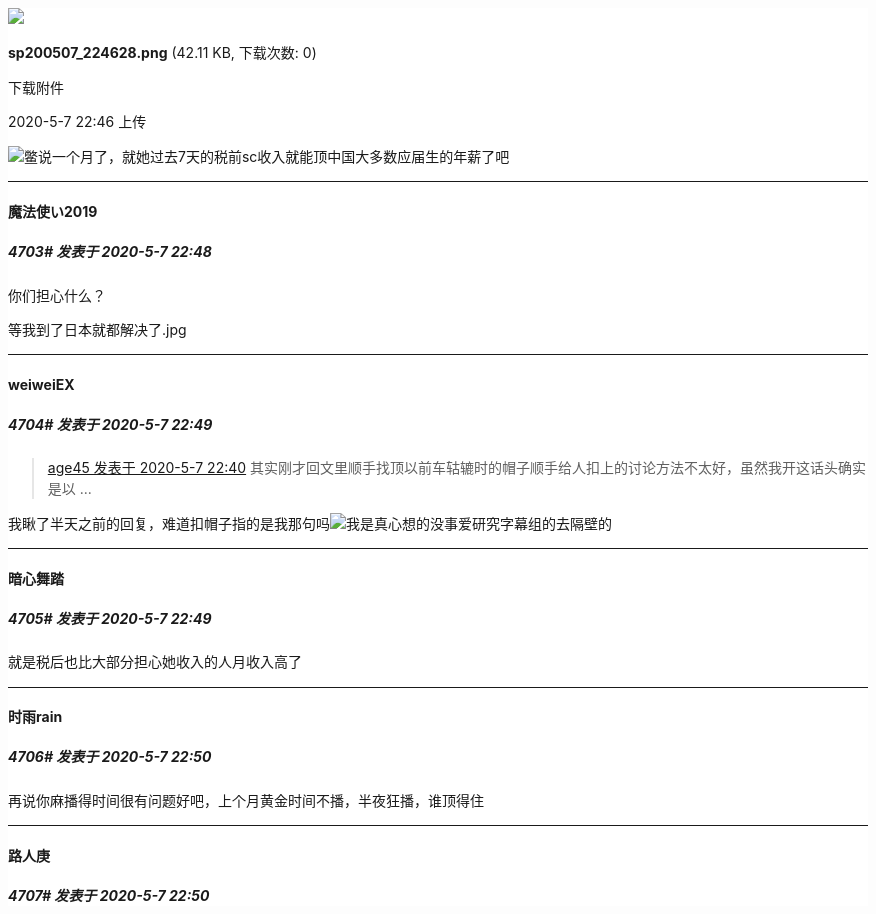 
<img src="https://img.saraba1st.com/forum/202005/07/224656szky6aue7k8558kd.png" referrerpolicy="no-referrer">


<strong>sp200507_224628.png</strong> (42.11 KB, 下载次数: 0)

下载附件

2020-5-7 22:46 上传


<img src="https://static.saraba1st.com/image/smiley/face2017/037.png" referrerpolicy="no-referrer">鳖说一个月了，就她过去7天的税前sc收入就能顶中国大多数应届生的年薪了吧


*****

####  魔法使い2019  
##### 4703#       发表于 2020-5-7 22:48


你们担心什么？ 


等我到了日本就都解决了.jpg


*****

####  weiweiEX  
##### 4704#       发表于 2020-5-7 22:49


<blockquote><a href="httphttps://bbs.saraba1st.com/2b/forum.php?mod=redirect&amp;goto=findpost&amp;pid=47337660&amp;ptid=1929631" target="_blank">age45 发表于 2020-5-7 22:40</a>
其实刚才回文里顺手找顶以前车轱辘时的帽子顺手给人扣上的讨论方法不太好，虽然我开这话头确实是以 ...</blockquote>
我瞅了半天之前的回复，难道扣帽子指的是我那句吗<img src="https://static.saraba1st.com/image/smiley/face2017/068.png" referrerpolicy="no-referrer">我是真心想的没事爱研究字幕组的去隔壁的


*****

####  暗心舞踏  
##### 4705#       发表于 2020-5-7 22:49


就是税后也比大部分担心她收入的人月收入高了


*****

####  时雨rain  
##### 4706#       发表于 2020-5-7 22:50


再说你麻播得时间很有问题好吧，上个月黄金时间不播，半夜狂播，谁顶得住


*****

####  路人庚  
##### 4707#       发表于 2020-5-7 22:50
